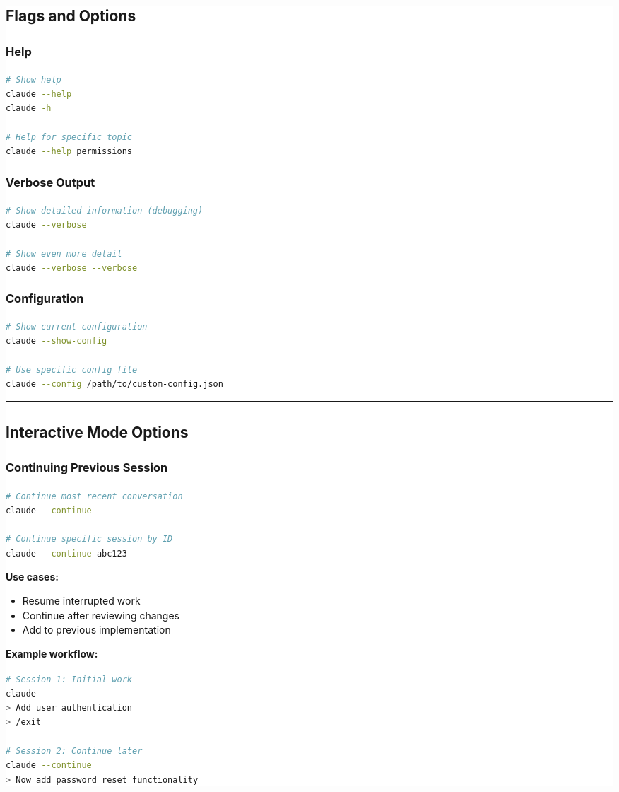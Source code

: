 ## Flags and Options

### Help

```bash
# Show help
claude --help
claude -h

# Help for specific topic
claude --help permissions
```

### Verbose Output

```bash
# Show detailed information (debugging)
claude --verbose

# Show even more detail
claude --verbose --verbose
```

### Configuration

```bash
# Show current configuration
claude --show-config

# Use specific config file
claude --config /path/to/custom-config.json
```

---

## Interactive Mode Options

### Continuing Previous Session

```bash
# Continue most recent conversation
claude --continue

# Continue specific session by ID
claude --continue abc123
```

**Use cases:**
- Resume interrupted work
- Continue after reviewing changes
- Add to previous implementation

**Example workflow:**
```bash
# Session 1: Initial work
claude
> Add user authentication
> /exit

# Session 2: Continue later
claude --continue
> Now add password reset functionality
```
